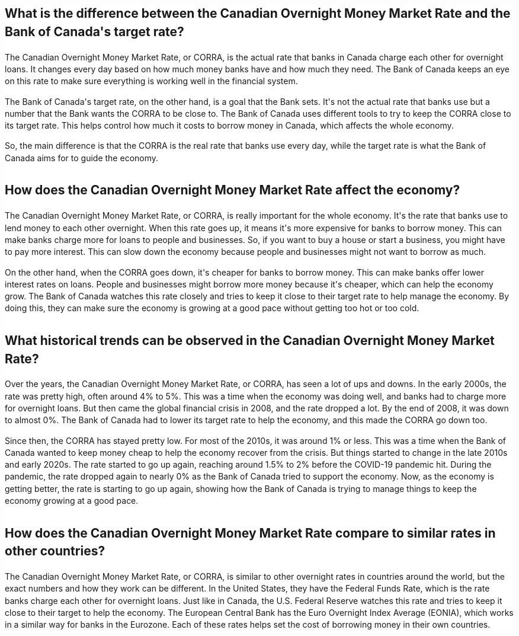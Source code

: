 ## What is the difference between the Canadian Overnight Money Market Rate and the Bank of Canada's target rate?

The Canadian Overnight Money Market Rate, or CORRA, is the actual rate that banks in Canada charge each other for overnight loans. It changes every day based on how much money banks have and how much they need. The Bank of Canada keeps an eye on this rate to make sure everything is working well in the financial system.

The Bank of Canada's target rate, on the other hand, is a goal that the Bank sets. It's not the actual rate that banks use but a number that the Bank wants the CORRA to be close to. The Bank of Canada uses different tools to try to keep the CORRA close to its target rate. This helps control how much it costs to borrow money in Canada, which affects the whole economy.

So, the main difference is that the CORRA is the real rate that banks use every day, while the target rate is what the Bank of Canada aims for to guide the economy.

## How does the Canadian Overnight Money Market Rate affect the economy?

The Canadian Overnight Money Market Rate, or CORRA, is really important for the whole economy. It's the rate that banks use to lend money to each other overnight. When this rate goes up, it means it's more expensive for banks to borrow money. This can make banks charge more for loans to people and businesses. So, if you want to buy a house or start a business, you might have to pay more interest. This can slow down the economy because people and businesses might not want to borrow as much.

On the other hand, when the CORRA goes down, it's cheaper for banks to borrow money. This can make banks offer lower interest rates on loans. People and businesses might borrow more money because it's cheaper, which can help the economy grow. The Bank of Canada watches this rate closely and tries to keep it close to their target rate to help manage the economy. By doing this, they can make sure the economy is growing at a good pace without getting too hot or too cold.

## What historical trends can be observed in the Canadian Overnight Money Market Rate?

Over the years, the Canadian Overnight Money Market Rate, or CORRA, has seen a lot of ups and downs. In the early 2000s, the rate was pretty high, often around 4% to 5%. This was a time when the economy was doing well, and banks had to charge more for overnight loans. But then came the global financial crisis in 2008, and the rate dropped a lot. By the end of 2008, it was down to almost 0%. The Bank of Canada had to lower its target rate to help the economy, and this made the CORRA go down too.

Since then, the CORRA has stayed pretty low. For most of the 2010s, it was around 1% or less. This was a time when the Bank of Canada wanted to keep money cheap to help the economy recover from the crisis. But things started to change in the late 2010s and early 2020s. The rate started to go up again, reaching around 1.5% to 2% before the COVID-19 pandemic hit. During the pandemic, the rate dropped again to nearly 0% as the Bank of Canada tried to support the economy. Now, as the economy is getting better, the rate is starting to go up again, showing how the Bank of Canada is trying to manage things to keep the economy growing at a good pace.

## How does the Canadian Overnight Money Market Rate compare to similar rates in other countries?

The Canadian Overnight Money Market Rate, or CORRA, is similar to other overnight rates in countries around the world, but the exact numbers and how they work can be different. In the United States, they have the Federal Funds Rate, which is the rate banks charge each other for overnight loans. Just like in Canada, the U.S. Federal Reserve watches this rate and tries to keep it close to their target to help the economy. The European Central Bank has the Euro Overnight Index Average (EONIA), which works in a similar way for banks in the Eurozone. Each of these rates helps set the cost of borrowing money in their own countries.

